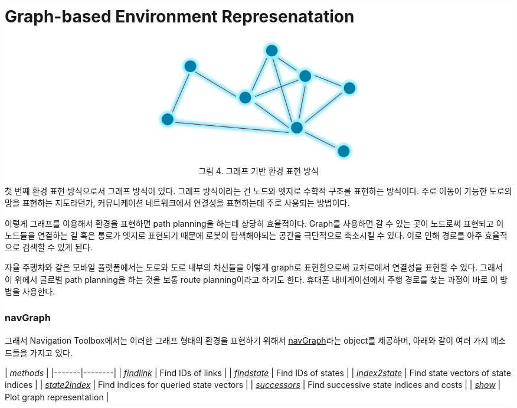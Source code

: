 # Graph-based Environment Represenatation

<center>
<img width = "40%" src="../../images/path_planning/3. Environment_and_Collision_Check/pic4.png">
<br> 그림 4. 그래프 기반 환경 표현 방식
</center>

첫 번째 환경 표현 방식으로서 그래프 방식이 있다. 그래프 방식이라는 건 노드와 엣지로 수학적 구조를 표현하는 방식이다. 주로 이동이 가능한 도로의 망을 표현하는 지도라던가, 커뮤니케이션 네트워크에서 연결성을 표현하는데 주로 사용되는 방법이다.

이렇게 그래프를 이용해서 환경을 표현하면 path planning을 하는데 상당히 효율적이다. Graph를 사용하면 갈 수 있는 곳이 노드로써 표현되고 이 노드들을 연결하는 길 혹은 통로가 엣지로 표현되기 때문에 로봇이 탐색해야되는 공간을 극단적으로 축소시킬 수 있다. 이로 인해 경로를 아주 효율적으로 검색할 수 있게 된다.

자율 주행차와 같은 모바일 플랫폼에서는 도로와 도로 내부의 차선들을 이렇게 graph로 표현함으로써 교차로에서 연결성을 표현할 수 있다. 그래서 이 위에서 글로벌 path planning을 하는 것을 보통 route planning이라고 하기도 한다. 휴대폰 내비게이션에서 주행 경로를 찾는 과정이 바로 이 방법을 사용한다.


### navGraph

그래서 Navigation Toolbox에서는 이러한 그래프 형태의 환경을 표현하기 위해서 [navGraph](https://kr.mathworks.com/help/nav/ref/navgraph.html)라는 object를 제공하며, 아래와 같이 여러 가지 메소드들을 가지고 있다.

| *methods* | 
|-------|--------|
| [<i><bl>findlink</bl></i>](https://kr.mathworks.com/help/nav/ref/navgraph.findlink.html) | Find IDs of links | 
| [<i><bl>findstate</bl></i>](https://kr.mathworks.com/help/nav/ref/navgraph.findstate.html) | Find IDs of states | 
| [<i><bl>index2state</bl></i>](https://kr.mathworks.com/help/nav/ref/navgraph.index2state.html) | Find state vectors of state indices | 
| [<i><bl>state2index</bl></i>](https://kr.mathworks.com/help/nav/ref/navgraph.state2index.html) | Find indices for queried state vectors |
| [<i><bl>successors</bl></i>](https://kr.mathworks.com/help/nav/ref/navgraph.successors.html) | Find successive state indices and costs |
| [<i><bl>show</bl></i>](https://kr.mathworks.com/help/nav/ref/navgraph.show.html) | Plot graph representation |

